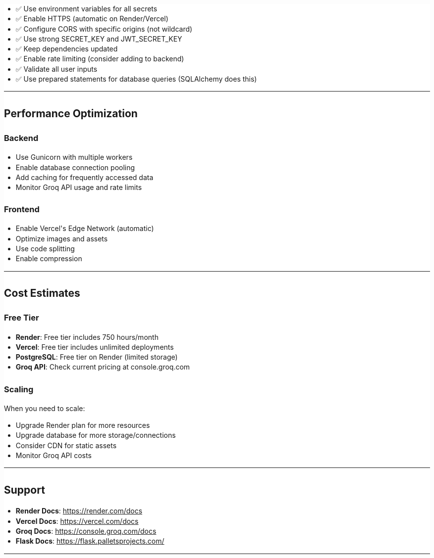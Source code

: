 - ✅ Use environment variables for all secrets
- ✅ Enable HTTPS (automatic on Render/Vercel)
- ✅ Configure CORS with specific origins (not wildcard)
- ✅ Use strong SECRET_KEY and JWT_SECRET_KEY
- ✅ Keep dependencies updated
- ✅ Enable rate limiting (consider adding to backend)
- ✅ Validate all user inputs
- ✅ Use prepared statements for database queries (SQLAlchemy does this)

---

## Performance Optimization

### Backend
- Use Gunicorn with multiple workers
- Enable database connection pooling
- Add caching for frequently accessed data
- Monitor Groq API usage and rate limits

### Frontend
- Enable Vercel's Edge Network (automatic)
- Optimize images and assets
- Use code splitting
- Enable compression

---

## Cost Estimates

### Free Tier
- **Render**: Free tier includes 750 hours/month
- **Vercel**: Free tier includes unlimited deployments
- **PostgreSQL**: Free tier on Render (limited storage)
- **Groq API**: Check current pricing at console.groq.com

### Scaling
When you need to scale:
- Upgrade Render plan for more resources
- Upgrade database for more storage/connections
- Consider CDN for static assets
- Monitor Groq API costs

---

## Support

- **Render Docs**: https://render.com/docs
- **Vercel Docs**: https://vercel.com/docs
- **Groq Docs**: https://console.groq.com/docs
- **Flask Docs**: https://flask.palletsprojects.com/

---